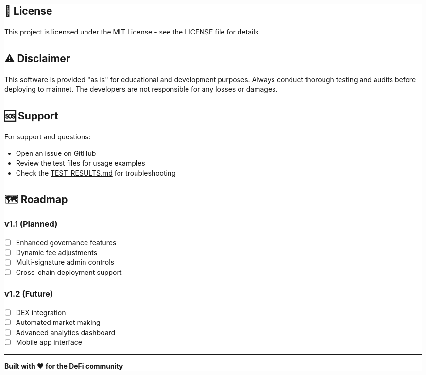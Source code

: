 ## 📄 License

This project is licensed under the MIT License - see the [LICENSE](LICENSE) file for details.

## ⚠️ Disclaimer

This software is provided "as is" for educational and development purposes. Always conduct thorough testing and audits before deploying to mainnet. The developers are not responsible for any losses or damages.

## 🆘 Support

For support and questions:
- Open an issue on GitHub
- Review the test files for usage examples
- Check the [TEST_RESULTS.md](./TEST_RESULTS.md) for troubleshooting

## 🗺️ Roadmap

### v1.1 (Planned)
- [ ] Enhanced governance features
- [ ] Dynamic fee adjustments
- [ ] Multi-signature admin controls
- [ ] Cross-chain deployment support

### v1.2 (Future)
- [ ] DEX integration
- [ ] Automated market making
- [ ] Advanced analytics dashboard
- [ ] Mobile app interface

---

**Built with ❤️ for the DeFi community**

